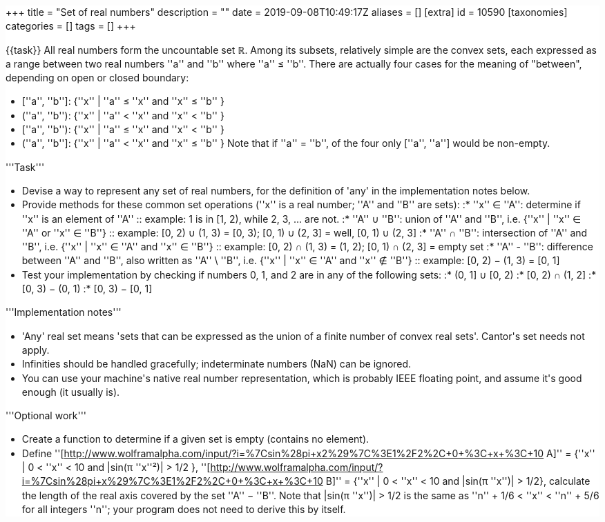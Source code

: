 +++
title = "Set of real numbers"
description = ""
date = 2019-09-08T10:49:17Z
aliases = []
[extra]
id = 10590
[taxonomies]
categories = []
tags = []
+++

{{task}}
All real numbers form the uncountable set ℝ.  Among its subsets, relatively simple are the convex sets, each expressed as a range between two real numbers ''a'' and ''b'' where ''a'' ≤ ''b''.  There are actually four cases for the meaning of "between", depending on open or closed boundary:
* [''a'', ''b'']: {''x'' | ''a'' ≤ ''x'' and ''x'' ≤ ''b'' }
* (''a'', ''b''): {''x'' | ''a'' < ''x'' and ''x'' < ''b'' }
* [''a'', ''b''): {''x'' | ''a'' ≤ ''x'' and ''x'' < ''b'' }
* (''a'', ''b'']: {''x'' | ''a'' < ''x'' and ''x'' ≤ ''b'' }
Note that if ''a'' = ''b'', of the four only [''a'', ''a''] would be non-empty.

'''Task'''
* Devise a way to represent any set of real numbers, for the definition of 'any' in the implementation notes below.
* Provide methods for these common set operations (''x'' is a real number; ''A'' and ''B'' are sets):
:* ''x'' ∈ ''A'': determine if ''x'' is an element of ''A''
:: example: 1 is in [1, 2), while 2, 3, ... are not.
:* ''A'' ∪ ''B'': union of ''A'' and ''B'', i.e. {''x'' | ''x'' ∈ ''A'' or ''x'' ∈ ''B''}
:: example: [0, 2) ∪ (1, 3) = [0, 3); [0, 1) ∪ (2, 3] = well, [0, 1) ∪ (2, 3]
:* ''A'' ∩ ''B'': intersection of ''A'' and ''B'', i.e. {''x'' | ''x'' ∈ ''A'' and ''x'' ∈ ''B''}
:: example: [0, 2) ∩ (1, 3) = (1, 2); [0, 1) ∩ (2, 3] = empty set
:* ''A'' - ''B'': difference between ''A'' and ''B'', also written as ''A'' \ ''B'', i.e. {''x'' | ''x'' ∈ ''A'' and ''x'' ∉ ''B''}
:: example: [0, 2) − (1, 3) = [0, 1]
* Test your implementation by checking if numbers 0, 1, and 2 are in any of the following sets:
:* (0, 1] ∪ [0, 2)
:* [0, 2) ∩ (1, 2]
:* [0, 3) − (0, 1)
:* [0, 3) − [0, 1]

'''Implementation notes'''
* 'Any' real set means 'sets that can be expressed as the union of a finite number of convex real sets'.  Cantor's set needs not apply.
* Infinities should be handled gracefully; indeterminate numbers (NaN) can be ignored.
* You can use your machine's native real number representation, which is probably IEEE floating point, and assume it's good enough (it usually is).

'''Optional work'''
* Create a function to determine if a given set is empty (contains no element).
* Define ''[http://www.wolframalpha.com/input/?i=%7Csin%28pi+x2%29%7C%3E1%2F2%2C+0+%3C+x+%3C+10 A]'' = {''x'' | 0 < ''x'' < 10 and |sin(π ''x''²)| > 1/2 }, ''[http://www.wolframalpha.com/input/?i=%7Csin%28pi+x%29%7C%3E1%2F2%2C+0+%3C+x+%3C+10 B]'' = {''x'' | 0 < ''x'' < 10 and |sin(π ''x'')| > 1/2}, calculate the length of the real axis covered by the set ''A'' − ''B''.  Note that 
|sin(π ''x'')| > 1/2 is the same as ''n'' + 1/6 < ''x'' < ''n'' + 5/6 for all integers ''n''; your program does not need to derive this by itself.
